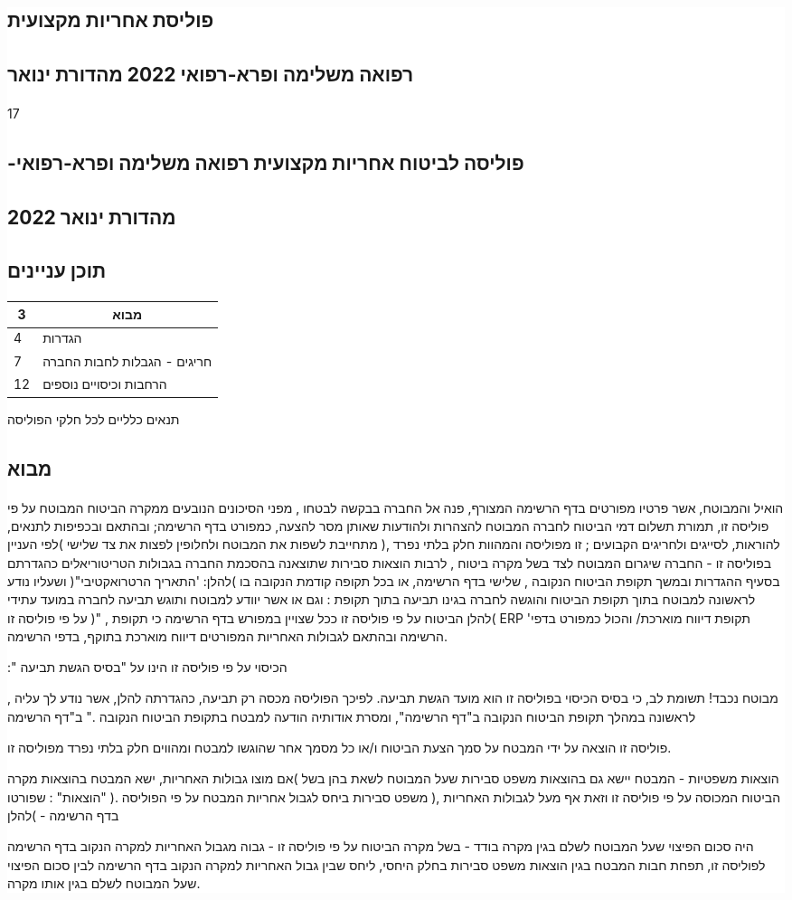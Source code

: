 

## פוליסת אחריות מקצועית

## רפואה משלימה ופרא-רפואי 2022 מהדורת ינואר



17

## -פוליסה לביטוח אחריות מקצועית רפואה משלימה ופרא-רפואי

## 2022 מהדורת ינואר

## תוכן עניינים

|   3 | מבוא                        |
|-----|-----------------------------|
|   4 | הגדרות                      |
|   7 | חריגים - הגבלות לחבות החברה |
|  12 | הרחבות וכיסויים נוספים      |

תנאים כלליים לכל חלקי הפוליסה

## מבוא

הואיל והמבוטח, אשר פרטיו מפורטים בדף הרשימה המצורף, פנה אל החברה בבקשה לבטחו , מפני הסיכונים הנובעים ממקרה הביטוח המבוטח על פי פוליסה זו, תמורת תשלום דמי הביטוח לחברה המבוטח להצהרות ולהודעות שאותן מסר להצעה, כמפורט בדף הרשימה; ובהתאם ובכפיפות לתנאים, להוראות, לסייגים ולחריגים הקבועים ; זו מפוליסה והמהוות חלק בלתי נפרד ,( מתחייבת לשפות את המבוטח ולחלופין לפצות את צד שלישי )לפי העניין בפוליסה זו - החברה שיגרום המבוטח לצד בשל מקרה ביטוח , לרבות הוצאות סבירות שתוצאנה בהסכמת החברה בגבולות הטריטוריאלים כהגדרתם בסעיף ההגדרות ובמשך תקופת הביטוח הנקובה , שלישי בדף הרשימה, או בכל תקופה קודמת הנקובה בו )להלן: 'התאריך הרטרואקטיבי"( ושעליו נודע לראשונה למבוטח בתוך תקופת הביטוח והוגשה לחברה בגינו תביעה בתוך תקופת : וגם או אשר יוודע למבוטח ותוגש תביעה לחברה במועד עתידי )להלן הביטוח על פי פוליסה זו ככל שצויין במפורש בדף הרשימה כי תקופת , "( על פי פוליסה זו ERP 'תקופת דיווח מוארכת/ והכול כמפורט בדפי הרשימה ובהתאם לגבולות האחריות המפורטים דיווח מוארכת בתוקף, בדפי הרשימה.

:" הכיסוי על פי פוליסה זו הינו על "בסיס הגשת תביעה

, מבוטח נכבד! תשומת לב, כי בסיס הכיסוי בפוליסה זו הוא מועד הגשת תביעה. לפיכך הפוליסה מכסה רק תביעה, כהגדרתה להלן, אשר נודע לך עליה לראשונה במהלך תקופת הביטוח הנקובה ב"דף הרשימה", ומסרת אודותיה הודעה למבטח בתקופת הביטוח הנקובה ." ב"דף הרשימה

פוליסה זו הוצאה על ידי המבטח על סמך הצעת הביטוח ו/או כל מסמך אחר שהוגשו למבטח ומהווים חלק בלתי נפרד מפוליסה זו.

הוצאות משפטיות - המבטח יישא גם בהוצאות משפט סבירות שעל המבוטח לשאת בהן בשל )אם מוצו גבולות האחריות, ישא המבטח בהוצאות מקרה הביטוח המכוסה על פי פוליסה זו וזאת אף מעל לגבולות האחריות ,( משפט סבירות ביחס לגבול אחריות המבטח על פי הפוליסה .( "הוצאות" : שפורטו בדף הרשימה - )להלן

היה סכום הפיצוי שעל המבוטח לשלם בגין מקרה בודד - בשל מקרה הביטוח על פי פוליסה זו - גבוה מגבול האחריות למקרה הנקוב בדף הרשימה לפוליסה זו, תפחת חבות המבטח בגין הוצאות משפט סבירות בחלק היחסי, ליחס שבין גבול האחריות למקרה הנקוב בדף הרשימה לבין סכום הפיצוי שעל המבוטח לשלם בגין אותו מקרה.
